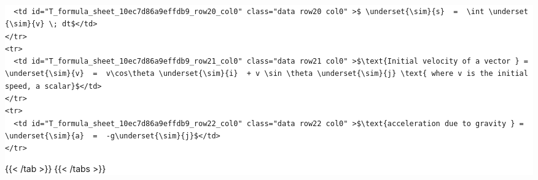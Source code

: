       <td id="T_formula_sheet_10ec7d86a9effdb9_row20_col0" class="data row20 col0" >$ \underset{\sim}{s}  =  \int \underset{\sim}{v} \; dt$</td>
    </tr>
    <tr>
      <td id="T_formula_sheet_10ec7d86a9effdb9_row21_col0" class="data row21 col0" >$\text{Initial velocity of a vector } =  \underset{\sim}{v}  =  v\cos\theta \underset{\sim}{i}  + v \sin \theta \underset{\sim}{j} \text{ where v is the initial speed, a scalar}$</td>
    </tr>
    <tr>
      <td id="T_formula_sheet_10ec7d86a9effdb9_row22_col0" class="data row22 col0" >$\text{acceleration due to gravity } =  \underset{\sim}{a}  =  -g\underset{\sim}{j}$</td>
    </tr>
  </tbody>
</table>
{{< /tab >}}
{{< /tabs >}}
